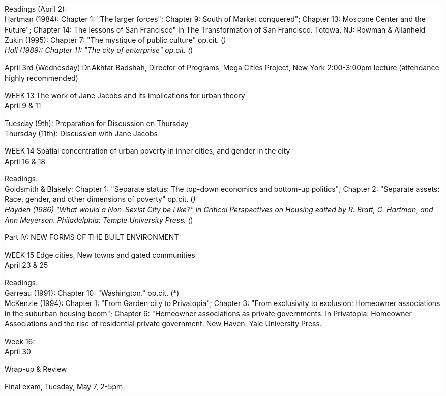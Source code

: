 Readings (April 2):  
Hartman (1984): Chapter 1: "The larger forces"; Chapter 9: South of Market
conquered"; Chapter 13: Moscone Center and the Future"; Chapter 14: The
lessons of San Francisco" In The Transformation of San Francisco. Totowa, NJ:
Rowman & Allanheld  
Zukin (1995): Chapter 7: "The mystique of public culture" op.cit. (*)  
Hall (1989): Chapter 11: "The city of enterprise" op.cit. (*)

April 3rd (Wednesday) Dr.Akhtar Badshah, Director of Programs, Mega Cities
Project, New York 2:00-3:00pm lecture (attendance highly recommended)

WEEK 13 The work of Jane Jacobs and its implications for urban theory  
April 9 & 11

Tuesday (9th): Preparation for Discussion on Thursday  
Thursday (11th): Discussion with Jane Jacobs

WEEK 14 Spatial concentration of urban poverty in inner cities, and gender in
the city  
April 16 & 18

Readings:  
Goldsmith & Blakely: Chapter 1: "Separate status: The top-down economics and
bottom-up politics"; Chapter 2: "Separate assets: Race, gender, and other
dimensions of poverty" op.cit. (*)  
Hayden (1986) "What would a Non-Sexist City be Like?" in Critical Perspectives
on Housing edited by R. Bratt, C. Hartman, and Ann Meyerson. Philadelphia:
Temple University Press. (*)

Part IV: NEW FORMS OF THE BUILT ENVIRONMENT

WEEK 15 Edge cities, New towns and gated communities  
April 23 & 25

Readings:  
Garreau (1991): Chapter 10: "Washington." op.cit. (*)  
McKenzie (1994): Chapter 1: "From Garden city to Privatopia"; Chapter 3: "From
exclusivity to exclusion: Homeowner associations in the suburban housing
boom"; Chapter 6: "Homeowner associations as private governments. In
Privatopia: Homeowner Associations and the rise of residential private
government. New Haven: Yale University Press.

Week 16:  
April 30

Wrap-up & Review

Final exam, Tuesday, May 7, 2-5pm

